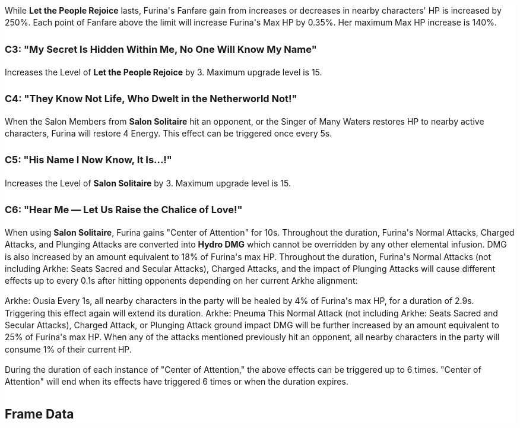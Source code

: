 While **Let the People Rejoice** lasts, Furina's Fanfare gain from increases or decreases in nearby characters' HP is increased by 250%. Each point of Fanfare above the limit will increase Furina's Max HP by 0.35%. Her maximum Max HP increase is 140%.

### C3: "My Secret Is Hidden Within Me, No One Will Know My Name"

Increases the Level of **Let the People Rejoice** by 3.
Maximum upgrade level is 15.

### C4: "They Know Not Life, Who Dwelt in the Netherworld Not!"

When the Salon Members from **Salon Solitaire** hit an opponent, or the Singer of Many Waters restores HP to nearby active characters, Furina will restore 4 Energy. This effect can be triggered once every 5s.

### C5: "His Name I Now Know, It Is...!"

Increases the Level of **Salon Solitaire** by 3.
Maximum upgrade level is 15.

### C6: "Hear Me — Let Us Raise the Chalice of Love!"

When using **Salon Solitaire**, Furina gains "Center of Attention" for 10s.
Throughout the duration, Furina's Normal Attacks, Charged Attacks, and Plunging Attacks are converted into **Hydro DMG** which cannot be overridden by any other elemental infusion. DMG is also increased by an amount equivalent to 18% of Furina's max HP.
Throughout the duration, Furina's Normal Attacks (not including Arkhe: Seats Sacred and Secular Attacks), Charged Attacks, and the impact of Plunging Attacks will cause different effects up to every 0.1s after hitting opponents depending on her current Arkhe alignment:

Arkhe: Ousia
Every 1s, all nearby characters in the party will be healed by 4% of Furina's max HP, for a duration of 2.9s. Triggering this effect again will extend its duration.
Arkhe: Pneuma
This Normal Attack (not including Arkhe: Seats Sacred and Secular Attacks), Charged Attack, or Plunging Attack ground impact DMG will be further increased by an amount equivalent to 25% of Furina's max HP. When any of the attacks mentioned previously hit an opponent, all nearby characters in the party will consume 1% of their current HP.

During the duration of each instance of "Center of Attention," the above effects can be triggered up to 6 times. "Center of Attention" will end when its effects have triggered 6 times or when the duration expires.

## Frame Data

